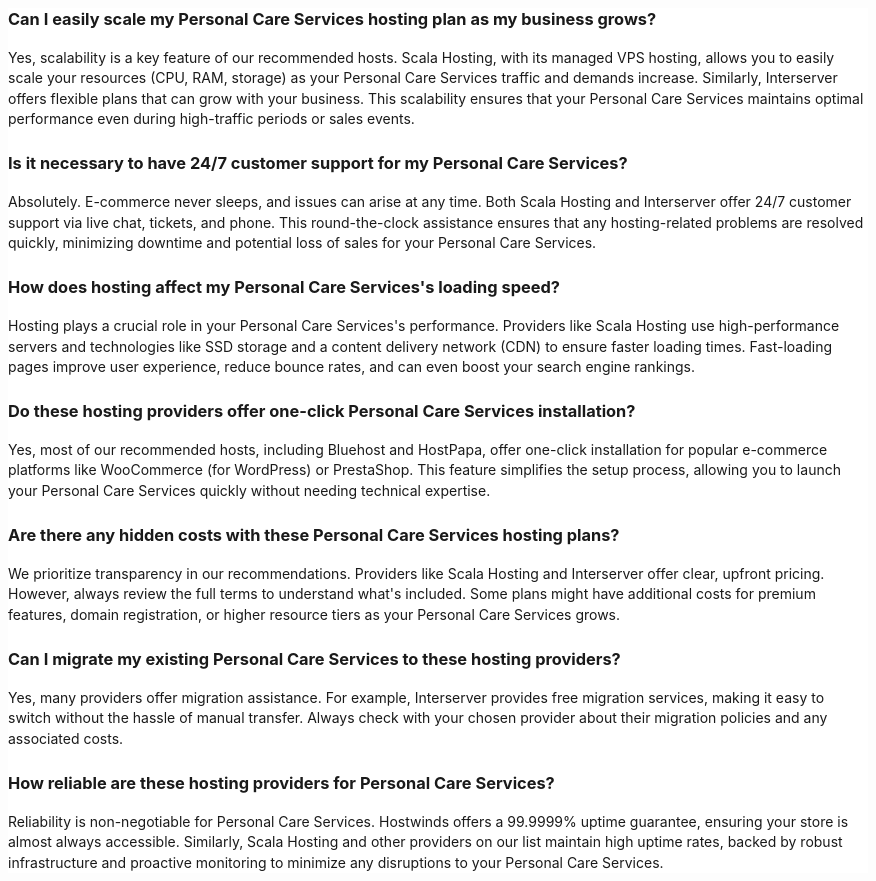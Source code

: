 ### Can I easily scale my Personal Care Services hosting plan as my business grows? 
Yes, scalability is a key feature of our recommended hosts. Scala Hosting, with its managed VPS hosting, allows you to easily scale your resources (CPU, RAM, storage) as your Personal Care Services traffic and demands increase. Similarly, Interserver offers flexible plans that can grow with your business. This scalability ensures that your Personal Care Services maintains optimal performance even during high-traffic periods or sales events.

### Is it necessary to have 24/7 customer support for my Personal Care Services? 
Absolutely. E-commerce never sleeps, and issues can arise at any time. Both Scala Hosting and Interserver offer 24/7 customer support via live chat, tickets, and phone. This round-the-clock assistance ensures that any hosting-related problems are resolved quickly, minimizing downtime and potential loss of sales for your Personal Care Services.

### How does hosting affect my Personal Care Services's loading speed? 
Hosting plays a crucial role in your Personal Care Services's performance. Providers like Scala Hosting use high-performance servers and technologies like SSD storage and a content delivery network (CDN) to ensure faster loading times. Fast-loading pages improve user experience, reduce bounce rates, and can even boost your search engine rankings.

### Do these hosting providers offer one-click Personal Care Services installation? 
Yes, most of our recommended hosts, including Bluehost and HostPapa, offer one-click installation for popular e-commerce platforms like WooCommerce (for WordPress) or PrestaShop. This feature simplifies the setup process, allowing you to launch your Personal Care Services quickly without needing technical expertise.

### Are there any hidden costs with these Personal Care Services hosting plans? 
We prioritize transparency in our recommendations. Providers like Scala Hosting and Interserver offer clear, upfront pricing. However, always review the full terms to understand what's included. Some plans might have additional costs for premium features, domain registration, or higher resource tiers as your Personal Care Services grows.

### Can I migrate my existing Personal Care Services to these hosting providers? 
Yes, many providers offer migration assistance. For example, Interserver provides free migration services, making it easy to switch without the hassle of manual transfer. Always check with your chosen provider about their migration policies and any associated costs.

### How reliable are these hosting providers for Personal Care Services? 
Reliability is non-negotiable for Personal Care Services. Hostwinds offers a 99.9999% uptime guarantee, ensuring your store is almost always accessible. Similarly, Scala Hosting and other providers on our list maintain high uptime rates, backed by robust infrastructure and proactive monitoring to minimize any disruptions to your Personal Care Services.

